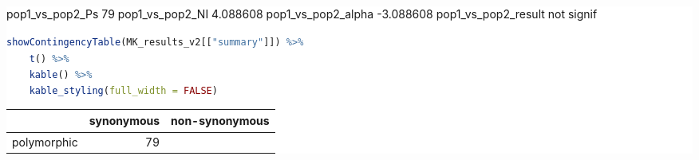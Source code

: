 </td>
</tr>
<tr>
<td style="text-align:left;">
pop1_vs_pop2_Ps
</td>
<td style="text-align:left;">
79
</td>
</tr>
<tr>
<td style="text-align:left;">
pop1_vs_pop2_NI
</td>
<td style="text-align:left;">
4.088608
</td>
</tr>
<tr>
<td style="text-align:left;">
pop1_vs_pop2_alpha
</td>
<td style="text-align:left;">
-3.088608
</td>
</tr>
<tr>
<td style="text-align:left;">
pop1_vs_pop2_result
</td>
<td style="text-align:left;">
not signif
</td>
</tr>
</tbody>
</table>

``` r
showContingencyTable(MK_results_v2[["summary"]]) %>% 
    t() %>% 
    kable() %>% 
    kable_styling(full_width = FALSE)
```

<table class="table" style="width: auto !important; margin-left: auto; margin-right: auto;">
<thead>
<tr>
<th style="text-align:left;">
</th>
<th style="text-align:right;">
synonymous
</th>
<th style="text-align:right;">
non-synonymous
</th>
</tr>
</thead>
<tbody>
<tr>
<td style="text-align:left;">
polymorphic
</td>
<td style="text-align:right;">
79
</td>